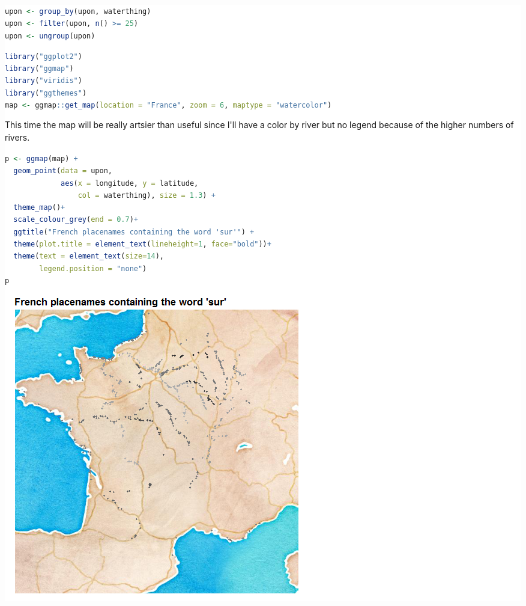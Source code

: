 ```r
upon <- group_by(upon, waterthing)
upon <- filter(upon, n() >= 25)
upon <- ungroup(upon)
```



```r
library("ggplot2")
library("ggmap")
library("viridis")
library("ggthemes")
map <- ggmap::get_map(location = "France", zoom = 6, maptype = "watercolor")
```



This time the map will be really artsier than useful since I'll have a color by river but no legend because of the higher numbers of rivers.


```r
p <- ggmap(map) +
  geom_point(data = upon,
             aes(x = longitude, y = latitude,
                 col = waterthing), size = 1.3) +
  theme_map()+
  scale_colour_grey(end = 0.7)+ 
  ggtitle("French placenames containing the word 'sur'") +
  theme(plot.title = element_text(lineheight=1, face="bold"))+
  theme(text = element_text(size=14),
        legend.position = "none")
p
```

![plot of chunk unnamed-chunk-7](/figure/source/2017-01-26-morewater/unnamed-chunk-7-1.png)
